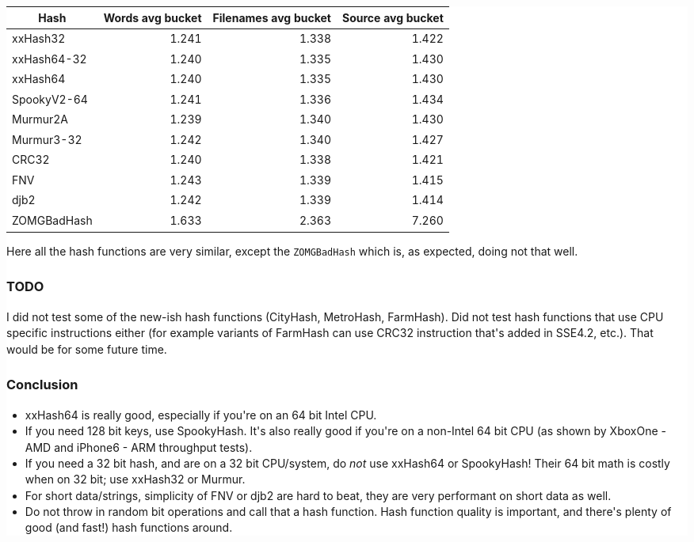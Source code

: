 | Hash | Words avg bucket | Filenames avg bucket | Source avg bucket|
| -----|-------------:|-----------------:|-------------:|
| xxHash32        | 1.241  | 1.338 | 1.422 |
| xxHash64-32     | 1.240  | 1.335 | 1.430 |
| xxHash64        | 1.240  | 1.335 | 1.430 |
| SpookyV2-64     | 1.241  | 1.336 | 1.434 |
| Murmur2A        | 1.239  | 1.340 | 1.430 |
| Murmur3-32      | 1.242  | 1.340 | 1.427 |
| CRC32           | 1.240  | 1.338 | 1.421 |
| FNV             | 1.243  | 1.339 | 1.415 |
| djb2            | 1.242  | 1.339 | 1.414 |
| ZOMGBadHash     | 1.633  | 2.363 | 7.260 |

Here all the hash functions are very similar, except the `ZOMGBadHash` which is, as expected, doing not that well.


### TODO

I did not test some of the new-ish hash functions (CityHash, MetroHash, FarmHash). Did not test hash functions that use CPU specific instructions
either (for example variants of FarmHash can use CRC32 instruction that's added in SSE4.2, etc.). That would be for some future time.


### Conclusion

* xxHash64 is really good, especially if you're on an 64 bit Intel CPU.
* If you need 128 bit keys, use SpookyHash. It's also really good if you're on a non-Intel 64 bit CPU (as shown by XboxOne - AMD
  and iPhone6 - ARM throughput tests).
* If you need a 32 bit hash, and are on a 32 bit CPU/system, do *not* use xxHash64 or SpookyHash! Their 64 bit math is costly when on 32
  bit; use xxHash32 or Murmur.
* For short data/strings, simplicity of FNV or djb2 are hard to beat, they are very performant on short data as well.
* Do not throw in random bit operations and call that a hash function. Hash function quality is important, and there's plenty of good (and fast!)
  hash functions around.
